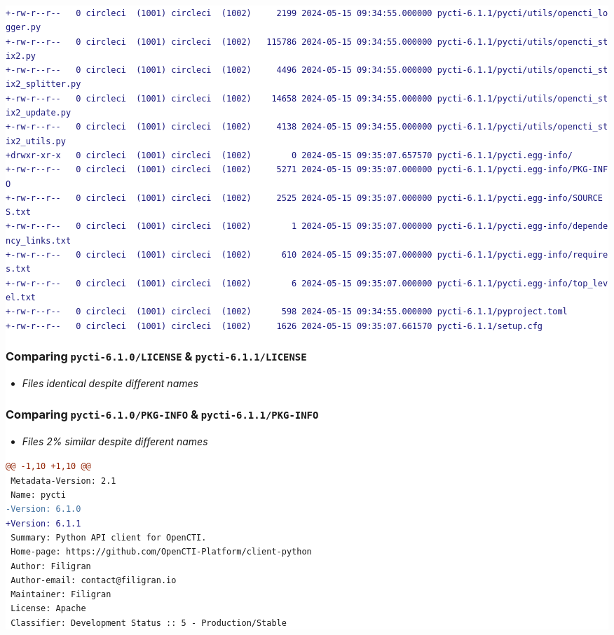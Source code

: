 ```diff
+-rw-r--r--   0 circleci  (1001) circleci  (1002)     2199 2024-05-15 09:34:55.000000 pycti-6.1.1/pycti/utils/opencti_logger.py
+-rw-r--r--   0 circleci  (1001) circleci  (1002)   115786 2024-05-15 09:34:55.000000 pycti-6.1.1/pycti/utils/opencti_stix2.py
+-rw-r--r--   0 circleci  (1001) circleci  (1002)     4496 2024-05-15 09:34:55.000000 pycti-6.1.1/pycti/utils/opencti_stix2_splitter.py
+-rw-r--r--   0 circleci  (1001) circleci  (1002)    14658 2024-05-15 09:34:55.000000 pycti-6.1.1/pycti/utils/opencti_stix2_update.py
+-rw-r--r--   0 circleci  (1001) circleci  (1002)     4138 2024-05-15 09:34:55.000000 pycti-6.1.1/pycti/utils/opencti_stix2_utils.py
+drwxr-xr-x   0 circleci  (1001) circleci  (1002)        0 2024-05-15 09:35:07.657570 pycti-6.1.1/pycti.egg-info/
+-rw-r--r--   0 circleci  (1001) circleci  (1002)     5271 2024-05-15 09:35:07.000000 pycti-6.1.1/pycti.egg-info/PKG-INFO
+-rw-r--r--   0 circleci  (1001) circleci  (1002)     2525 2024-05-15 09:35:07.000000 pycti-6.1.1/pycti.egg-info/SOURCES.txt
+-rw-r--r--   0 circleci  (1001) circleci  (1002)        1 2024-05-15 09:35:07.000000 pycti-6.1.1/pycti.egg-info/dependency_links.txt
+-rw-r--r--   0 circleci  (1001) circleci  (1002)      610 2024-05-15 09:35:07.000000 pycti-6.1.1/pycti.egg-info/requires.txt
+-rw-r--r--   0 circleci  (1001) circleci  (1002)        6 2024-05-15 09:35:07.000000 pycti-6.1.1/pycti.egg-info/top_level.txt
+-rw-r--r--   0 circleci  (1001) circleci  (1002)      598 2024-05-15 09:34:55.000000 pycti-6.1.1/pyproject.toml
+-rw-r--r--   0 circleci  (1001) circleci  (1002)     1626 2024-05-15 09:35:07.661570 pycti-6.1.1/setup.cfg
```

### Comparing `pycti-6.1.0/LICENSE` & `pycti-6.1.1/LICENSE`

 * *Files identical despite different names*

### Comparing `pycti-6.1.0/PKG-INFO` & `pycti-6.1.1/PKG-INFO`

 * *Files 2% similar despite different names*

```diff
@@ -1,10 +1,10 @@
 Metadata-Version: 2.1
 Name: pycti
-Version: 6.1.0
+Version: 6.1.1
 Summary: Python API client for OpenCTI.
 Home-page: https://github.com/OpenCTI-Platform/client-python
 Author: Filigran
 Author-email: contact@filigran.io
 Maintainer: Filigran
 License: Apache
 Classifier: Development Status :: 5 - Production/Stable
```
